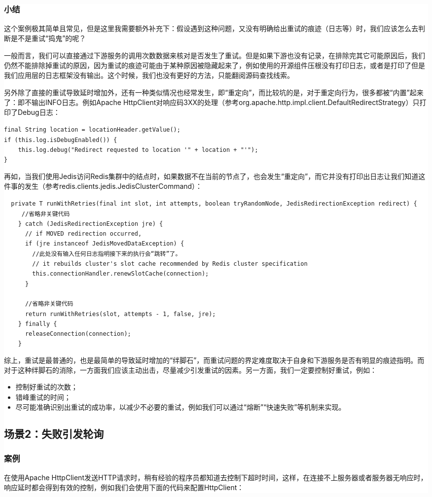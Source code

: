### 小结

这个案例极其简单且常见，但是这里我需要额外补充下：假设遇到这种问题，又没有明确给出重试的痕迹（日志等）时，我们应该怎么去判断是不是重试“捣鬼”的呢？

一般而言，我们可以直接通过下游服务的调用次数数据来核对是否发生了重试。但是如果下游也没有记录，在排除完其它可能原因后，我们仍然不能排除掉重试的原因，因为重试的痕迹可能由于某种原因被隐藏起来了，例如使用的开源组件压根没有打印日志，或者是打印了但是我们应用层的日志框架没有输出。这个时候，我们也没有更好的方法，只能翻阅源码查找线索。

另外除了直接的重试导致延时增加外，还有一种类似情况也经常发生，即“重定向”，而比较坑的是，对于重定向行为，很多都被“内置”起来了：即不输出INFO日志。例如Apache HttpClient对响应码3XX的处理（参考org.apache.http.impl.client.DefaultRedirectStrategy）只打印了Debug日志：

```
final String location = locationHeader.getValue();
if (this.log.isDebugEnabled()) {
    this.log.debug("Redirect requested to location '" + location + "'");
}

```

再如，当我们使用Jedis访问Redis集群中的结点时，如果数据不在当前的节点了，也会发生“重定向”，而它并没有打印出日志让我们知道这件事的发生（参考redis.clients.jedis.JedisClusterCommand）：

```
  private T runWithRetries(final int slot, int attempts, boolean tryRandomNode, JedisRedirectionException redirect) {
     //省略非关键代码
    } catch (JedisRedirectionException jre) {
      // if MOVED redirection occurred,
      if (jre instanceof JedisMovedDataException) {
        //此处没有输入任何日志指明接下来的执行会“跳转”了。
        // it rebuilds cluster's slot cache recommended by Redis cluster specification
        this.connectionHandler.renewSlotCache(connection);
      }

      //省略非关键代码
      return runWithRetries(slot, attempts - 1, false, jre);
    } finally {
      releaseConnection(connection);
    }

```

综上，重试是最普通的，也是最简单的导致延时增加的“绊脚石”，而重试问题的界定难度取决于自身和下游服务是否有明显的痕迹指明。而对于这种绊脚石的消除，一方面我们应该主动出击，尽量减少引发重试的因素。另一方面，我们一定要控制好重试，例如：

- 控制好重试的次数；
- 错峰重试的时间；
- 尽可能准确识别出重试的成功率，以减少不必要的重试，例如我们可以通过“熔断”“快速失败”等机制来实现。

## 场景2：失败引发轮询

### 案例

在使用Apache HttpClient发送HTTP请求时，稍有经验的程序员都知道去控制下超时时间，这样，在连接不上服务器或者服务器无响应时，响应延时都会得到有效的控制，例如我们会使用下面的代码来配置HttpClient：
